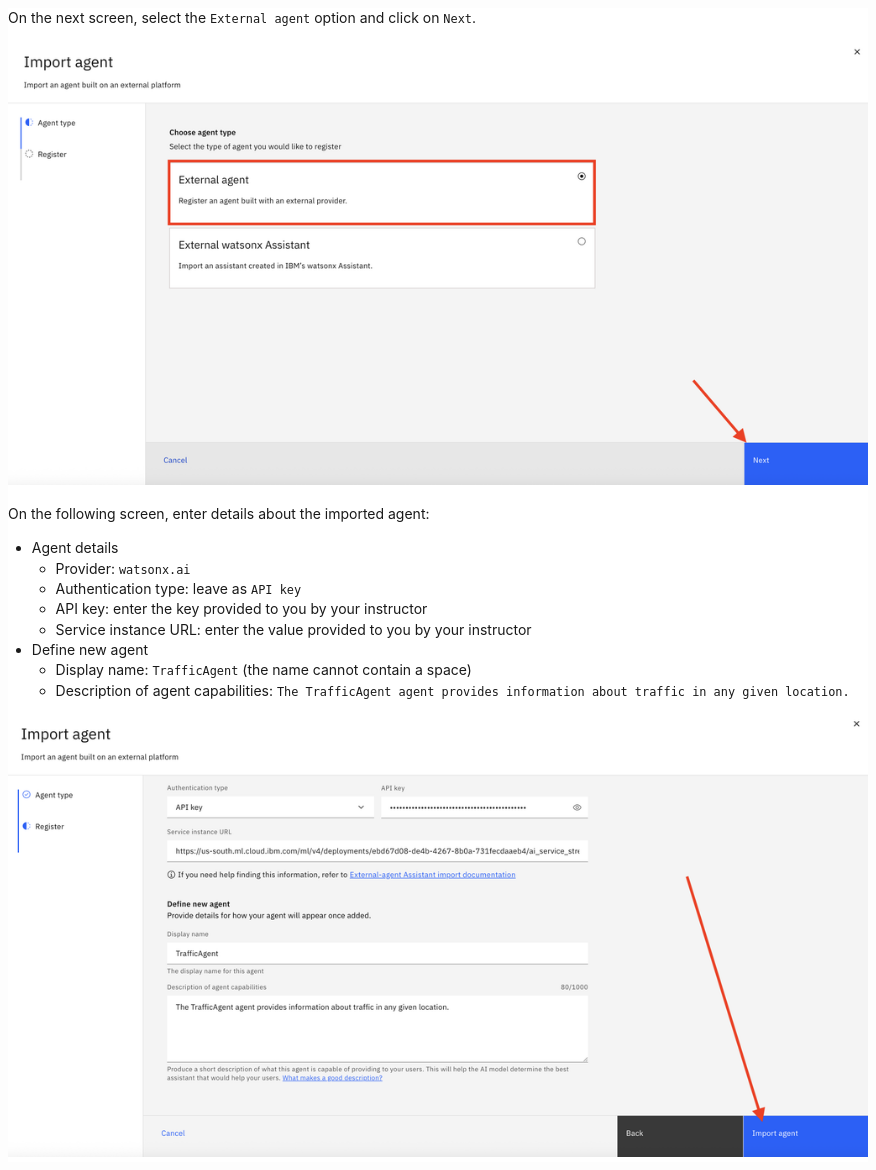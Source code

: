 On the next screen, select the `External agent` option and click on `Next`.

![alt text](images/image22.png)

On the following screen, enter details about the imported agent:
- Agent details
  - Provider: `watsonx.ai`
  - Authentication type: leave as `API key`
  - API key: enter the key provided to you by your instructor
  - Service instance URL: enter the value provided to you by your instructor
- Define new agent
  - Display name: `TrafficAgent` (the name cannot contain a space)
  - Description of agent capabilities: `The TrafficAgent agent provides information about traffic in any given location.`

![alt text](images/image23.png)
